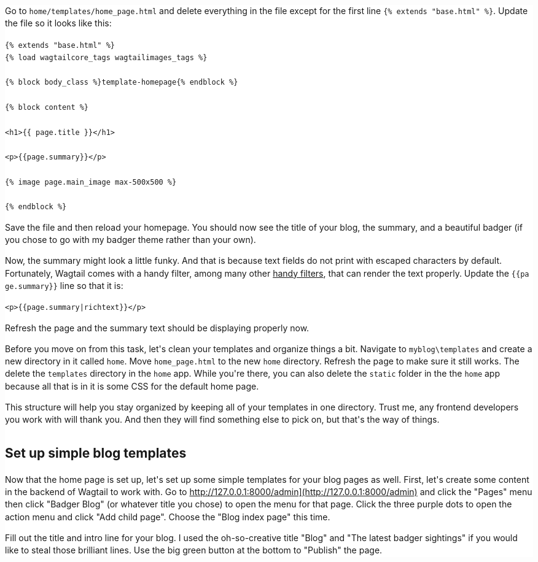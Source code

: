 Go to `home/templates/home_page.html` and delete everything in the file except for the first line `{% extends "base.html" %}`. Update the file so it looks like this:

```
{% extends "base.html" %}
{% load wagtailcore_tags wagtailimages_tags %}

{% block body_class %}template-homepage{% endblock %}

{% block content %}

<h1>{{ page.title }}</h1>

<p>{{page.summary}}</p>

{% image page.main_image max-500x500 %}

{% endblock %}
```
Save the file and then reload your homepage. You should now see the title of your blog, the summary, and a beautiful badger (if you chose to go with my badger theme rather than your own).

Now, the summary might look a little funky. And that is because text fields do not print with escaped characters by default. Fortunately, Wagtail comes with a handy filter, among many other [handy filters](https://docs.wagtail.org/en/stable/topics/writing_templates.html#template-tags-and-filters), that can render the text properly. Update the `{{page.summary}}` line so that it is:

```
<p>{{page.summary|richtext}}</p>
```
Refresh the page and the summary text should be displaying properly now.

Before you move on from this task, let's clean your templates and organize things a bit. Navigate to `myblog\templates` and create a new directory in it called `home`. Move `home_page.html` to the new `home` directory. Refresh the page to make sure it still works. The delete the `templates` directory in the `home` app. While you're there, you can also delete the `static` folder in the the `home` app because all that is in it is some CSS for the default home page.

This structure will help you stay organized by keeping all of your templates in one directory. Trust me, any frontend developers you work with will thank you. And then they will find something else to pick on, but that's the way of things.



## Set up simple blog templates

Now that the home page is set up, let's set up some simple templates for your blog pages as well. First, let's create some content in the backend of Wagtail to work with. Go to http://127.0.0.1:8000/admin](http://127.0.0.1:8000/admin) and click the "Pages" menu then click "Badger Blog" (or whatever title you chose) to open the menu for that page. Click the three purple dots to open the action menu and click "Add child page". Choose the "Blog index page" this time.

Fill out the title and intro line for your blog. I used the oh-so-creative title "Blog" and "The latest badger sightings" if you would like to steal those brilliant lines. Use the big green button at the bottom to "Publish" the page.
